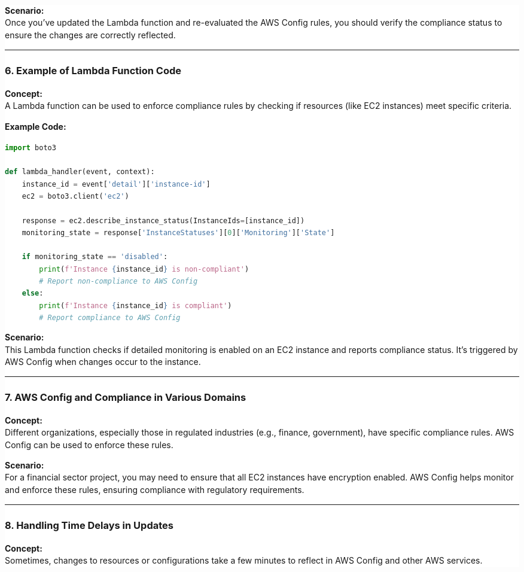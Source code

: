 **Scenario:**  
Once you’ve updated the Lambda function and re-evaluated the AWS Config rules, you should verify the compliance status to ensure the changes are correctly reflected.

---

### 6. **Example of Lambda Function Code**

**Concept:**  
A Lambda function can be used to enforce compliance rules by checking if resources (like EC2 instances) meet specific criteria.

**Example Code:**
```python
import boto3

def lambda_handler(event, context):
    instance_id = event['detail']['instance-id']
    ec2 = boto3.client('ec2')
    
    response = ec2.describe_instance_status(InstanceIds=[instance_id])
    monitoring_state = response['InstanceStatuses'][0]['Monitoring']['State']
    
    if monitoring_state == 'disabled':
        print(f'Instance {instance_id} is non-compliant')
        # Report non-compliance to AWS Config
    else:
        print(f'Instance {instance_id} is compliant')
        # Report compliance to AWS Config
```

**Scenario:**  
This Lambda function checks if detailed monitoring is enabled on an EC2 instance and reports compliance status. It’s triggered by AWS Config when changes occur to the instance.

---

### 7. **AWS Config and Compliance in Various Domains**

**Concept:**  
Different organizations, especially those in regulated industries (e.g., finance, government), have specific compliance rules. AWS Config can be used to enforce these rules.

**Scenario:**  
For a financial sector project, you may need to ensure that all EC2 instances have encryption enabled. AWS Config helps monitor and enforce these rules, ensuring compliance with regulatory requirements.

---

### 8. **Handling Time Delays in Updates**

**Concept:**  
Sometimes, changes to resources or configurations take a few minutes to reflect in AWS Config and other AWS services.

